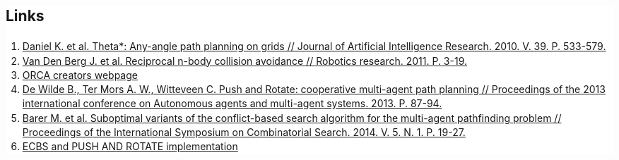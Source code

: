## Links

1. [Daniel K. et al. Theta*: Any-angle path planning on grids // Journal of Artificial Intelligence Research. 2010. V. 39. P. 533-579.](https://arxiv.org/pdf/1401.3843.pdf)
2. [Van Den Berg J. et al. Reciprocal n-body collision avoidance // Robotics research. 2011. P. 3-19.](http://gamma.cs.unc.edu/ORCA/publications/ORCA.pdf)
3. [ORCA creators webpage](http://gamma.cs.unc.edu/ORCA/)
4. [De Wilde B., Ter Mors A. W., Witteveen C. Push and Rotate: cooperative multi-agent path planning // Proceedings of the 2013 international conference on Autonomous agents and multi-agent systems. 2013. P. 87-94.](https://www.ifaamas.org/Proceedings/aamas2013/docs/p87.pdf)
5. [Barer M. et al. Suboptimal variants of the conflict-based search algorithm for the multi-agent pathfinding problem // Proceedings of the International Symposium on Combinatorial Search. 2014. V. 5. N. 1. P. 19-27.](https://ojs.aaai.org/index.php/SOCS/article/download/18315/18106)
6. [ECBS and PUSH AND ROTATE implementation](https://github.com/PathPlanning/Push-and-Rotate--CBS--PrioritizedPlanning)
